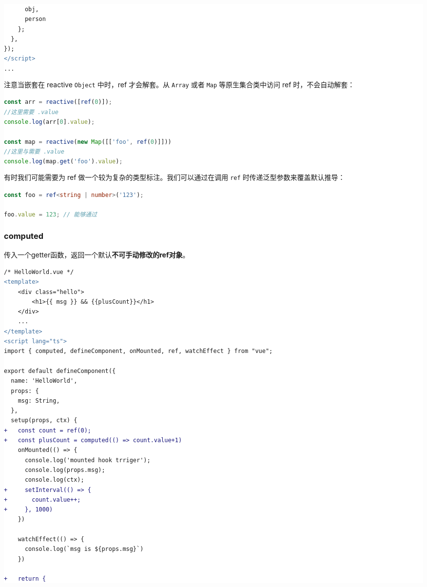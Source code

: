 ```diff
      obj,
      person
    };
  },
});
</script>
...
```

注意当嵌套在 reactive `Object` 中时，ref 才会解套。从 `Array` 或者 `Map` 等原生集合类中访问 ref 时，不会自动解套：

```js
const arr = reactive([ref(0)]);
//这里需要 .value
console.log(arr[0].value);

const map = reactive(new Map([['foo', ref(0)]]))
//这里与需要 .value
console.log(map.get('foo').value);
```

有时我们可能需要为 ref 做一个较为复杂的类型标注。我们可以通过在调用 `ref` 时传递泛型参数来覆盖默认推导：

```ts
const foo = ref<string | number>('123');

foo.value = 123; // 能够通过
```

### computed

传入一个getter函数，返回一个默认**不可手动修改的ref对象**。

```diff
/* HelloWorld.vue */
<template>
    <div class="hello">
        <h1>{{ msg }} && {{plusCount}}</h1>
    </div>
    ...
</template>
<script lang="ts">
import { computed, defineComponent, onMounted, ref, watchEffect } from "vue";

export default defineComponent({
  name: 'HelloWorld',
  props: {
    msg: String,
  },
  setup(props, ctx) {
+   const count = ref(0);
+   const plusCount = computed(() => count.value+1)
    onMounted(() => {
      console.log('mounted hook trriger');
      console.log(props.msg);
      console.log(ctx);
+     setInterval(() => {
+       count.value++;
+     }, 1000)
    })

    watchEffect(() => {
      console.log(`msg is ${props.msg}`)
    })
    
+   return {
```